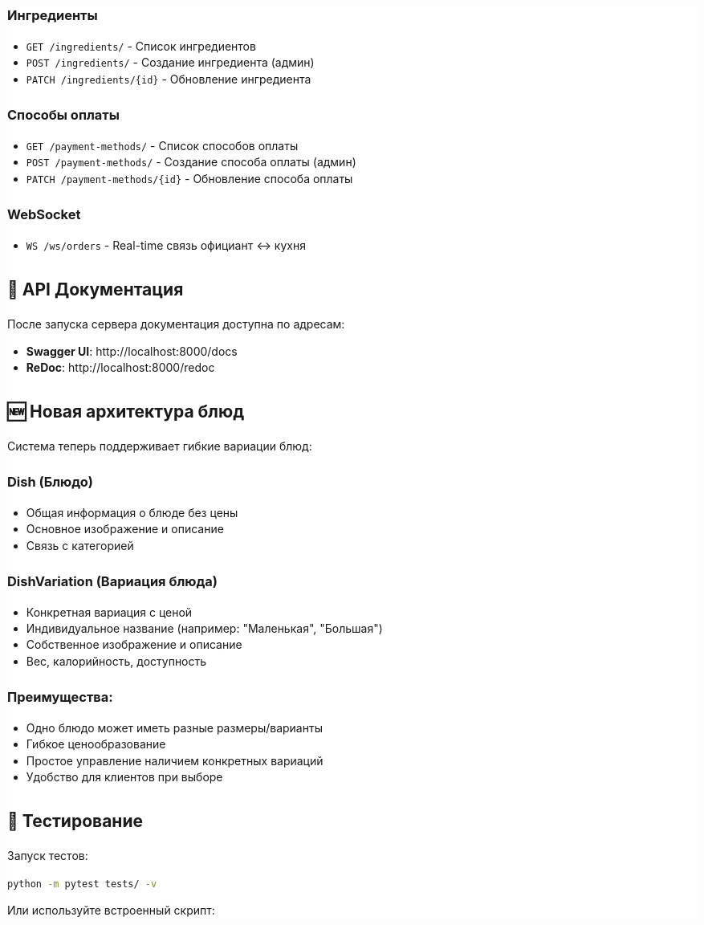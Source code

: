 ### Ингредиенты
- `GET /ingredients/` - Список ингредиентов
- `POST /ingredients/` - Создание ингредиента (админ)
- `PATCH /ingredients/{id}` - Обновление ингредиента

### Способы оплаты
- `GET /payment-methods/` - Список способов оплаты
- `POST /payment-methods/` - Создание способа оплаты (админ)
- `PATCH /payment-methods/{id}` - Обновление способа оплаты

### WebSocket
- `WS /ws/orders` - Real-time связь официант ↔ кухня

## 📖 API Документация

После запуска сервера документация доступна по адресам:

- **Swagger UI**: http://localhost:8000/docs
- **ReDoc**: http://localhost:8000/redoc

## 🆕 Новая архитектура блюд

Система теперь поддерживает гибкие вариации блюд:

### Dish (Блюдо)
- Общая информация о блюде без цены
- Основное изображение и описание
- Связь с категорией

### DishVariation (Вариация блюда)
- Конкретная вариация с ценой
- Индивидуальное название (например: "Маленькая", "Большая")
- Собственное изображение и описание
- Вес, калорийность, доступность

### Преимущества:
- Одно блюдо может иметь разные размеры/варианты
- Гибкое ценообразование
- Простое управление наличием конкретных вариаций
- Удобство для клиентов при выборе

## 🧪 Тестирование

Запуск тестов:

```bash
python -m pytest tests/ -v
```

Или используйте встроенный скрипт:
